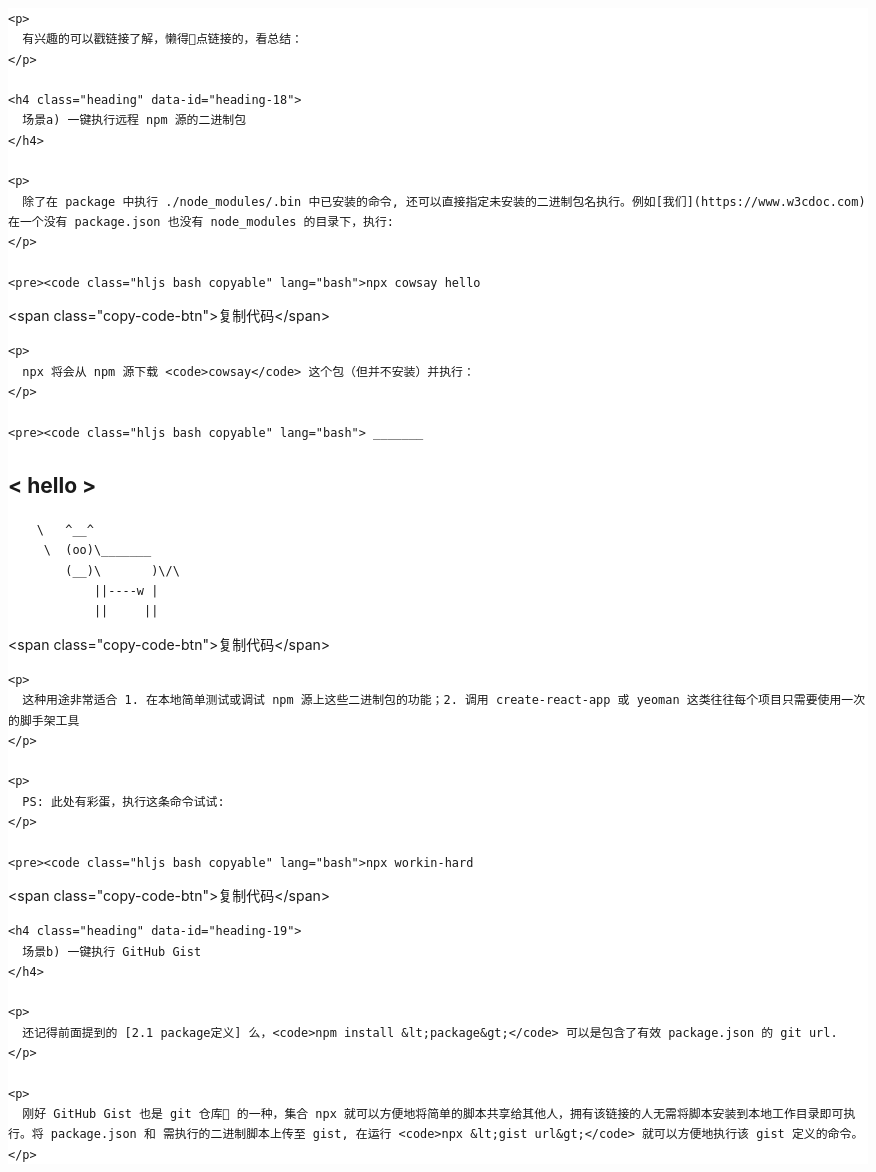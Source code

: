     <p>
      有兴趣的可以戳链接了解，懒得点链接的，看总结：
    </p>
    
    <h4 class="heading" data-id="heading-18">
      场景a) 一键执行远程 npm 源的二进制包
    </h4>
    
    <p>
      除了在 package 中执行 ./node_modules/.bin 中已安装的命令, 还可以直接指定未安装的二进制包名执行。例如[我们](https://www.w3cdoc.com)在一个没有 package.json 也没有 node_modules 的目录下，执行:
    </p>
    
    <pre><code class="hljs bash copyable" lang="bash">npx cowsay hello
&lt;span class="copy-code-btn">复制代码&lt;/span></code></pre>

    <p>
      npx 将会从 npm 源下载 <code>cowsay</code> 这个包（但并不安装）并执行：
    </p>
    
    <pre><code class="hljs bash copyable" lang="bash"> _______ 

&lt; hello &gt;
 -------

        \   ^__^
         \  (oo)\_______
            (__)\       )\/\
                ||----w |
                ||     ||
&lt;span class="copy-code-btn">复制代码&lt;/span></code></pre>

    <p>
      这种用途非常适合 1. 在本地简单测试或调试 npm 源上这些二进制包的功能；2. 调用 create-react-app 或 yeoman 这类往往每个项目只需要使用一次的脚手架工具
    </p>
    
    <p>
      PS: 此处有彩蛋，执行这条命令试试:
    </p>
    
    <pre><code class="hljs bash copyable" lang="bash">npx workin-hard
&lt;span class="copy-code-btn">复制代码&lt;/span></code></pre>

    <h4 class="heading" data-id="heading-19">
      场景b) 一键执行 GitHub Gist
    </h4>
    
    <p>
      还记得前面提到的 [2.1 package定义] 么，<code>npm install &lt;package&gt;</code> 可以是包含了有效 package.json 的 git url.
    </p>
    
    <p>
      刚好 GitHub Gist 也是 git 仓库 的一种，集合 npx 就可以方便地将简单的脚本共享给其他人，拥有该链接的人无需将脚本安装到本地工作目录即可执行。将 package.json 和 需执行的二进制脚本上传至 gist, 在运行 <code>npx &lt;gist url&gt;</code> 就可以方便地执行该 gist 定义的命令。
    </p>
    